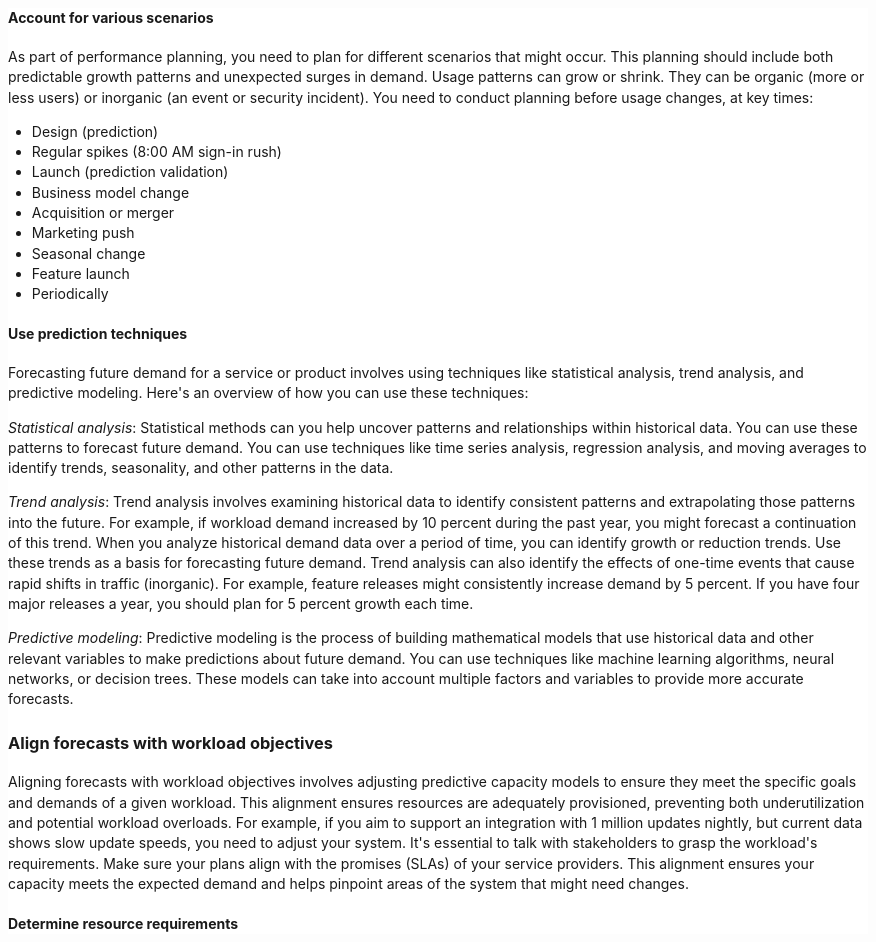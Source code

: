 #### Account for various scenarios

As part of performance planning, you need to plan for different scenarios that might occur. This planning should include both predictable growth patterns and unexpected surges in demand. Usage patterns can grow or shrink. They can be organic (more or less users) or inorganic (an event or security incident). You need to conduct planning before usage changes, at key times:

- Design (prediction)
- Regular spikes (8:00 AM sign-in rush)
- Launch (prediction validation)
- Business model change
- Acquisition or merger
- Marketing push
- Seasonal change
- Feature launch
- Periodically

#### Use prediction techniques

Forecasting future demand for a service or product involves using techniques like statistical analysis, trend analysis, and predictive modeling. Here's an overview of how you can use these techniques:

_Statistical analysis_: Statistical methods can you help uncover patterns and relationships within historical data. You can use these patterns to forecast future demand. You can use techniques like time series analysis, regression analysis, and moving averages to identify trends, seasonality, and other patterns in the data.

_Trend analysis_: Trend analysis involves examining historical data to identify consistent patterns and extrapolating those patterns into the future. For example, if workload demand increased by 10 percent during the past year, you might forecast a continuation of this trend. When you analyze historical demand data over a period of time, you can identify growth or reduction trends. Use these trends as a basis for forecasting future demand. Trend analysis can also identify the effects of one-time events that cause rapid shifts in traffic (inorganic). For example, feature releases might consistently increase demand by 5 percent. If you have four major releases a year, you should plan for 5 percent growth each time.

_Predictive modeling_: Predictive modeling is the process of building mathematical models that use historical data and other relevant variables to make predictions about future demand. You can use techniques like machine learning algorithms, neural networks, or decision trees. These models can take into account multiple factors and variables to provide more accurate forecasts.

### Align forecasts with workload objectives

Aligning forecasts with workload objectives involves adjusting predictive capacity models to ensure they meet the specific goals and demands of a given workload. This alignment ensures resources are adequately provisioned, preventing both underutilization and potential workload overloads. For example, if you aim to support an integration with 1 million updates nightly, but current data shows slow update speeds, you need to adjust your system. It's essential to talk with stakeholders to grasp the workload's requirements. Make sure your plans align with the promises (SLAs) of your service providers. This alignment ensures your capacity meets the expected demand and helps pinpoint areas of the system that might need changes.

#### Determine resource requirements
